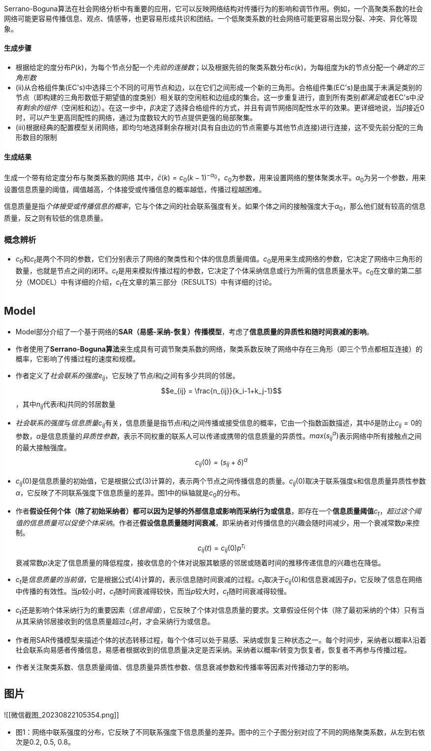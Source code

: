 Serrano-Boguna算法在社会网络分析中有重要的应用，它可以反映网络结构对传播行为的影响和调节作用。例如，一个高聚类系数的社会网络可能更容易传播信息、观点、情感等，也更容易形成共识和团结。一个低聚类系数的社会网络可能更容易出现分裂、冲突、异化等现象。

#### 生成步骤
- 根据给定的度分布$P(k)$，为每个节点分配一个*先验的连接数*；以及根据先验的聚类系数分布$c(k)$，为每组度为k的节点分配一个*确定的三角形数*
- (ii)从合格组件集(EC's)中选择三个不同的可用节点和边，以在它们之间形成一个新的三角形。合格组件集(EC's)是由属于未满足类别的节点（即构建的三角形数低于期望值的度类别）相关联的空闲桩和边组成的集合。这一步重复进行，直到所有类别*都满足*或者EC's中*没有剩余的组件*（空闲桩和边）。在这一步中，$β$决定了选择合格组件的方式，并且有调节网络同配性水平的效果。更详细地说，当$β$接近0时，可以产生更高同配性的网络，通过为度数较大的节点提供更强的局部聚集。
- (iii)根据经典的配置模型关闭网络，即均匀地选择剩余存根对(具有自由边的节点需要与其他节点连接)进行连接，这不受先前分配的三角形数目的限制

#### 生成结果
生成一个带有给定度分布与聚类系数的网络
其中，$\bar c(k) = c_0(k-1)^{-\alpha_0}$，$c_0$为参数，用来设置网络的整体聚类水平。$\alpha_0$为另一个参数，用来设置信息质量的阈值，阈值越高，个体接受或传播信息的概率越低，传播过程越困难。

信息质量是指*个体接受或传播信息的概率*，它与个体之间的社会联系强度有关。如果个体之间的接触强度大于$\alpha_0$，那么他们就有较高的信息质量，反之则有较低的信息质量。

### 概念辨析
- $c_0$和$c_t$是两个不同的参数，它们分别表示了网络的聚类性和个体的信息质量阈值。$c_0$是用来生成网络的参数，它决定了网络中三角形的数量，也就是节点之间的闭环。$c_t$是用来模拟传播过程的参数，它决定了个体采纳信息或行为所需的信息质量水平。$c_0$在文章的第二部分（MODEL）中有详细的介绍，$c_t$在文章的第三部分（RESULTS）中有详细的讨论。

## Model
- Model部分介绍了一个基于网络的**SAR（易感-采纳-恢复）传播模型**，考虑了**信息质量的异质性和随时间衰减的影响**。
- 作者使用了**Serrano-Boguna算法**来生成具有可调节聚类系数的网络，聚类系数反映了网络中存在三角形（即三个节点都相互连接）的概率，它影响了传播过程的速度和规模。
- 作者定义了*社会联系的强度*$e_{ij}$，它反映了节点$i$和$j$之间有多少共同的邻居。
$$e_{ij} = \frac{n_{ij}}{k_i-1+k_j-1}$$，其中$n_{ij}$代表$i$和$j$共同的邻居数量

- *社会联系的强度*与*信息质量*$c_{ij}$有关，信息质量是指节点$i$和$j$之间传播或接受信息的概率，它由一个指数函数描述，其中$\delta$是防止$c_{ij}=0$的参数，$\alpha$是信息质量的*异质性参数*，表示不同权重的联系人可以传递或携带的信息质量的异质性。$max(s_{ij}^\alpha)$表示网络中所有接触点之间的最大接触强度。
$$c_{ij}(0)=(s_{ij}+\delta)^\alpha$$
- $c_{ij}(0)$是信息质量的初始值，它是根据公式(3)计算的，表示两个节点之间传播信息的质量。$c_{ij}(0)$取决于联系强度s和信息质量异质性参数$α$，它反映了不同联系强度下信息质量的差异。图1中的纵轴就是$c_0$的分布。

- 作者**假设任何个体（除了初始采纳者）都可以因为足够的外部信息或影响而采纳行为或信息**，即存在一个**信息质量阈值**$c_t$，*超过这个阈值的信息质量可以促使个体采纳*。作者还**假设信息质量随时间衰减**，即采纳者对传播信息的兴趣会随时间减少，用一个衰减常数$p$来控制。
$$c_{ij}(t)=c_{ij}(0)p^{\tau_i}$$
衰减常数$p$决定了信息质量的降低程度，接收信息的个体对说服其敏感的邻居或随着时间的推移传递信息的兴趣也在降低。

- $c_t$是*信息质量的当前值*，它是根据公式(4)计算的，表示信息随时间衰减的过程。$c_t$取决于$c_{ij}(0)$和信息衰减因子$p$，它反映了信息在网络中传播的有效性。当$p$较小时，$c_t$随时间衰减得较快，而当$p$较大时，$c_t$随时间衰减得较慢。
- $c_t$还是影响个体采纳行为的重要因素（*信息阈值*），它反映了个体对信息质量的要求。文章假设任何个体（除了最初采纳的个体）只有当从其采纳邻居接收到的信息质量超过$c_t$时，才会采纳行为或信息。

- 作者用SAR传播模型来描述个体的状态转移过程，每个个体可以处于易感、采纳或恢复三种状态之一。每个时间步，采纳者以概率$λ$沿着社会联系向易感者传播信息，易感者根据收到的信息质量决定是否采纳。采纳者以概率$r$转变为恢复者，恢复者不再参与传播过程。
- 作者关注聚类系数、信息质量阈值、信息质量异质性参数、信息衰减参数和传播率等因素对传播动力学的影响。

## 图片

![[微信截图_20230822105354.png]]
- 图1：网络中联系强度的分布，它反映了不同联系强度下信息质量的差异。图中的三个子图分别对应了不同的网络聚类系数，从左到右依次是0.2, 0.5, 0.8。
